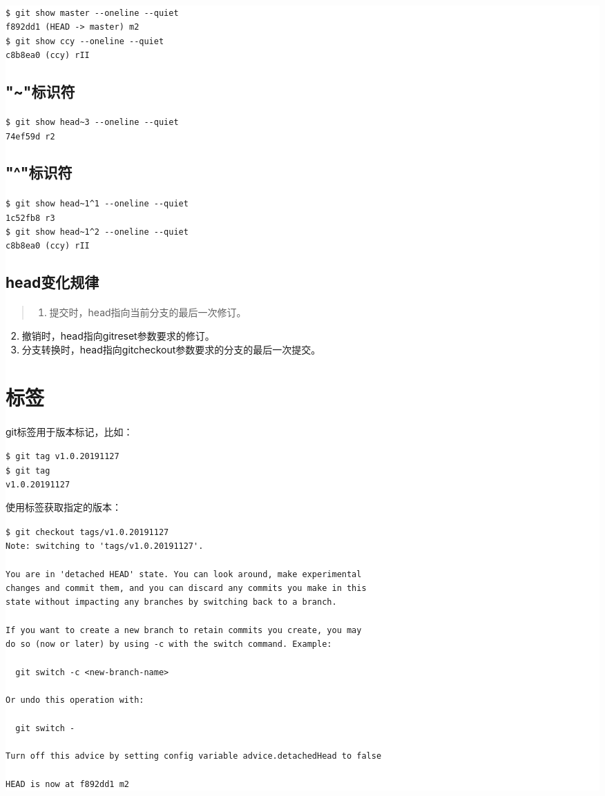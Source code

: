 ```
$ git show master --oneline --quiet
f892dd1 (HEAD -> master) m2
$ git show ccy --oneline --quiet
c8b8ea0 (ccy) rII
```

## "~"标识符

```
$ git show head~3 --oneline --quiet
74ef59d r2
```

## "^"标识符

```
$ git show head~1^1 --oneline --quiet
1c52fb8 r3
$ git show head~1^2 --oneline --quiet
c8b8ea0 (ccy) rII
```

## head变化规律

>1. 提交时，head指向当前分支的最后一次修订。
2. 撤销时，head指向gitreset参数要求的修订。
3. 分支转换时，head指向gitcheckout参数要求的分支的最后一次提交。

# 标签

git标签用于版本标记，比如：

```
$ git tag v1.0.20191127
$ git tag
v1.0.20191127
```

使用标签获取指定的版本：

```
$ git checkout tags/v1.0.20191127
Note: switching to 'tags/v1.0.20191127'.

You are in 'detached HEAD' state. You can look around, make experimental
changes and commit them, and you can discard any commits you make in this
state without impacting any branches by switching back to a branch.

If you want to create a new branch to retain commits you create, you may
do so (now or later) by using -c with the switch command. Example:

  git switch -c <new-branch-name>

Or undo this operation with:

  git switch -

Turn off this advice by setting config variable advice.detachedHead to false

HEAD is now at f892dd1 m2
```


